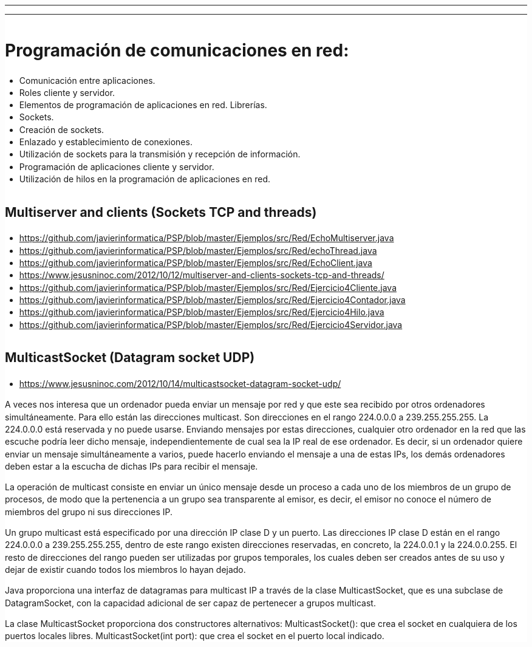 ------------
------------

# Programación de comunicaciones en red:
 -	Comunicación entre aplicaciones.
 -	Roles cliente y servidor.
 -	Elementos de programación de aplicaciones en red. Librerías.
 -	Sockets.
 -	Creación de sockets.
 -	Enlazado y establecimiento de conexiones.
 -	Utilización de sockets para la transmisión y recepción de información.
 -	Programación de aplicaciones cliente y servidor.
 -	Utilización de hilos en la programación de aplicaciones en red.

## Multiserver and clients (Sockets TCP and threads)
* https://github.com/javierinformatica/PSP/blob/master/Ejemplos/src/Red/EchoMultiserver.java
* https://github.com/javierinformatica/PSP/blob/master/Ejemplos/src/Red/echoThread.java
* https://github.com/javierinformatica/PSP/blob/master/Ejemplos/src/Red/EchoClient.java
* https://www.jesusninoc.com/2012/10/12/multiserver-and-clients-sockets-tcp-and-threads/
* https://github.com/javierinformatica/PSP/blob/master/Ejemplos/src/Red/Ejercicio4Cliente.java
* https://github.com/javierinformatica/PSP/blob/master/Ejemplos/src/Red/Ejercicio4Contador.java
* https://github.com/javierinformatica/PSP/blob/master/Ejemplos/src/Red/Ejercicio4Hilo.java
* https://github.com/javierinformatica/PSP/blob/master/Ejemplos/src/Red/Ejercicio4Servidor.java

## MulticastSocket (Datagram socket UDP)
* https://www.jesusninoc.com/2012/10/14/multicastsocket-datagram-socket-udp/

A veces nos interesa que un ordenador pueda enviar un mensaje por red y que este sea recibido por otros ordenadores simultáneamente. Para ello están las direcciones multicast. Son direcciones en el rango 224.0.0.0 a 239.255.255.255. La 224.0.0.0 está reservada y no puede usarse. Enviando mensajes por estas direcciones, cualquier otro ordenador en la red que las escuche podría leer dicho mensaje, independientemente de cual sea la IP real de ese ordenador. Es decir, si un ordenador quiere enviar un mensaje simultáneamente a varios, puede hacerlo enviando el mensaje a una de estas IPs, los demás ordenadores deben estar a la escucha de dichas IPs para recibir el mensaje.

La operación de multicast consiste en enviar un único mensaje desde un proceso a cada uno de los miembros de un grupo de procesos, de modo que la pertenencia a un grupo sea transparente al emisor, es decir, el emisor no conoce el número de miembros del grupo ni sus direcciones IP. 

Un grupo multicast está especificado por una dirección IP clase D y un puerto. Las direcciones IP clase D están en el rango 224.0.0.0 a 239.255.255.255, dentro de este rango existen direcciones reservadas, en concreto, la 224.0.0.1 y la 224.0.0.255. El resto de direcciones del rango pueden ser utilizadas por grupos temporales, los cuales deben ser creados antes de su uso y dejar de existir cuando todos los miembros lo hayan dejado. 

Java proporciona una interfaz de datagramas para multicast IP a través de la clase MulticastSocket, que es una subclase de DatagramSocket, con la capacidad adicional de ser capaz de pertenecer a grupos multicast. 

La clase MulticastSocket proporciona dos constructores alternativos:
MulticastSocket(): que crea el socket en cualquiera de los puertos locales libres.
MulticastSocket(int port): que crea el socket en el puerto local indicado.
